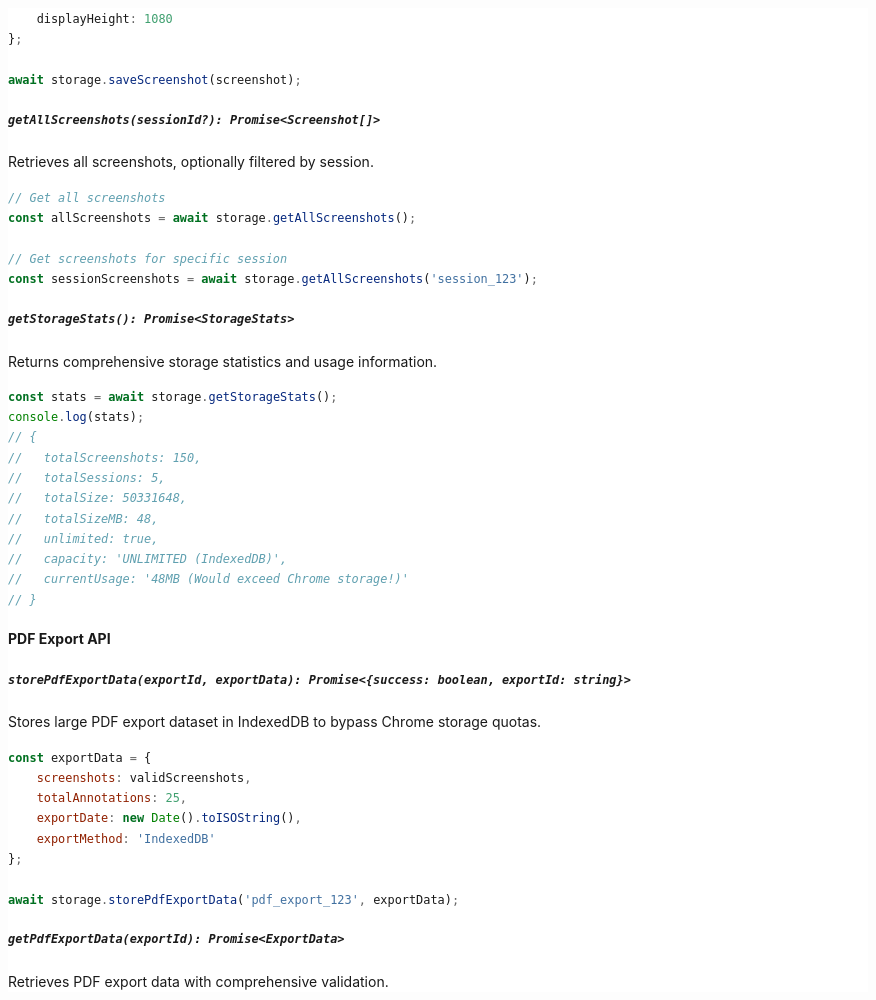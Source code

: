 ```javascript
    displayHeight: 1080
};

await storage.saveScreenshot(screenshot);
```

##### **`getAllScreenshots(sessionId?): Promise<Screenshot[]>`**
Retrieves all screenshots, optionally filtered by session.

```javascript
// Get all screenshots
const allScreenshots = await storage.getAllScreenshots();

// Get screenshots for specific session
const sessionScreenshots = await storage.getAllScreenshots('session_123');
```

##### **`getStorageStats(): Promise<StorageStats>`**
Returns comprehensive storage statistics and usage information.

```javascript
const stats = await storage.getStorageStats();
console.log(stats);
// {
//   totalScreenshots: 150,
//   totalSessions: 5,
//   totalSize: 50331648,
//   totalSizeMB: 48,
//   unlimited: true,
//   capacity: 'UNLIMITED (IndexedDB)',
//   currentUsage: '48MB (Would exceed Chrome storage!)'
// }
```

#### **PDF Export API**

##### **`storePdfExportData(exportId, exportData): Promise<{success: boolean, exportId: string}>`**
Stores large PDF export dataset in IndexedDB to bypass Chrome storage quotas.

```javascript
const exportData = {
    screenshots: validScreenshots,
    totalAnnotations: 25,
    exportDate: new Date().toISOString(),
    exportMethod: 'IndexedDB'
};

await storage.storePdfExportData('pdf_export_123', exportData);
```

##### **`getPdfExportData(exportId): Promise<ExportData>`**
Retrieves PDF export data with comprehensive validation.
